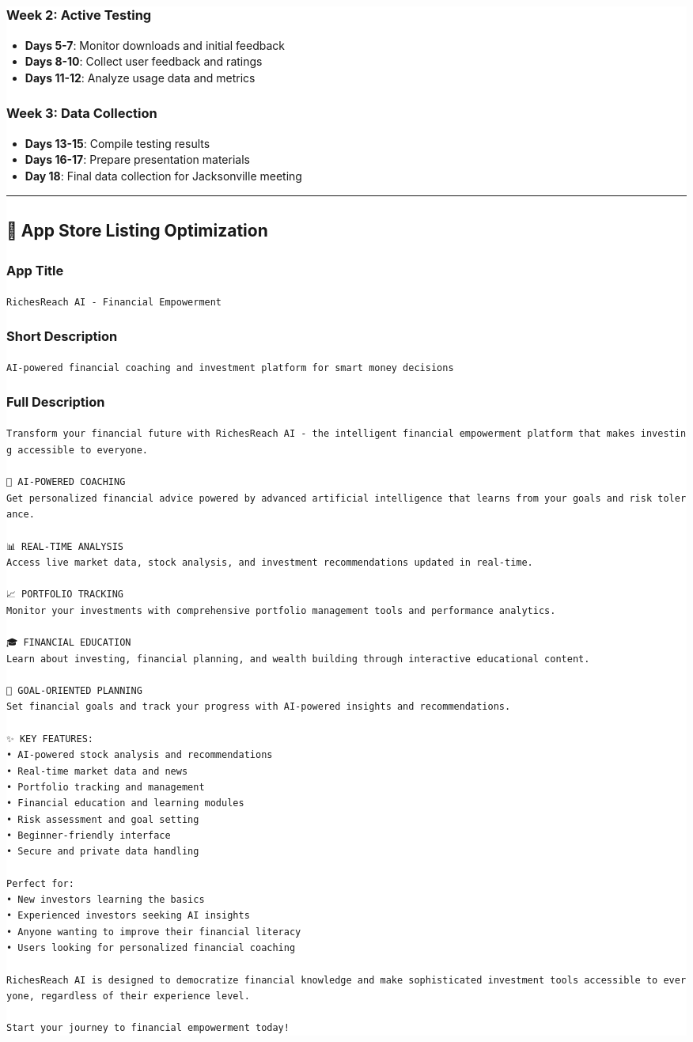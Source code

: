 ### **Week 2: Active Testing**
- **Days 5-7**: Monitor downloads and initial feedback
- **Days 8-10**: Collect user feedback and ratings
- **Days 11-12**: Analyze usage data and metrics

### **Week 3: Data Collection**
- **Days 13-15**: Compile testing results
- **Days 16-17**: Prepare presentation materials
- **Day 18**: Final data collection for Jacksonville meeting

---

## 📱 **App Store Listing Optimization**

### **App Title**
`RichesReach AI - Financial Empowerment`

### **Short Description**
`AI-powered financial coaching and investment platform for smart money decisions`

### **Full Description**
```
Transform your financial future with RichesReach AI - the intelligent financial empowerment platform that makes investing accessible to everyone.

🤖 AI-POWERED COACHING
Get personalized financial advice powered by advanced artificial intelligence that learns from your goals and risk tolerance.

📊 REAL-TIME ANALYSIS
Access live market data, stock analysis, and investment recommendations updated in real-time.

📈 PORTFOLIO TRACKING
Monitor your investments with comprehensive portfolio management tools and performance analytics.

🎓 FINANCIAL EDUCATION
Learn about investing, financial planning, and wealth building through interactive educational content.

🎯 GOAL-ORIENTED PLANNING
Set financial goals and track your progress with AI-powered insights and recommendations.

✨ KEY FEATURES:
• AI-powered stock analysis and recommendations
• Real-time market data and news
• Portfolio tracking and management
• Financial education and learning modules
• Risk assessment and goal setting
• Beginner-friendly interface
• Secure and private data handling

Perfect for:
• New investors learning the basics
• Experienced investors seeking AI insights
• Anyone wanting to improve their financial literacy
• Users looking for personalized financial coaching

RichesReach AI is designed to democratize financial knowledge and make sophisticated investment tools accessible to everyone, regardless of their experience level.

Start your journey to financial empowerment today!
```
